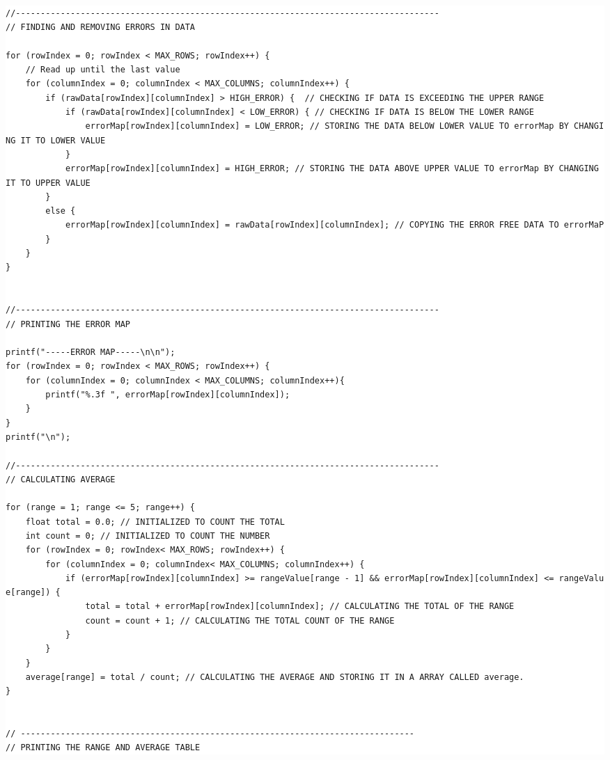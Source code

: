 	//-------------------------------------------------------------------------------------
	// FINDING AND REMOVING ERRORS IN DATA

	for (rowIndex = 0; rowIndex < MAX_ROWS; rowIndex++) {
		// Read up until the last value
		for (columnIndex = 0; columnIndex < MAX_COLUMNS; columnIndex++) {
			if (rawData[rowIndex][columnIndex] > HIGH_ERROR) {  // CHECKING IF DATA IS EXCEEDING THE UPPER RANGE
				if (rawData[rowIndex][columnIndex] < LOW_ERROR) { // CHECKING IF DATA IS BELOW THE LOWER RANGE 
					errorMap[rowIndex][columnIndex] = LOW_ERROR; // STORING THE DATA BELOW LOWER VALUE TO errorMap BY CHANGING IT TO LOWER VALUE 
				}
				errorMap[rowIndex][columnIndex] = HIGH_ERROR; // STORING THE DATA ABOVE UPPER VALUE TO errorMap BY CHANGING IT TO UPPER VALUE 
			}
			else {
				errorMap[rowIndex][columnIndex] = rawData[rowIndex][columnIndex]; // COPYING THE ERROR FREE DATA TO errorMaP
			}
		}
	}


	//-------------------------------------------------------------------------------------
	// PRINTING THE ERROR MAP

	printf("-----ERROR MAP-----\n\n");
	for (rowIndex = 0; rowIndex < MAX_ROWS; rowIndex++) {
		for (columnIndex = 0; columnIndex < MAX_COLUMNS; columnIndex++){
			printf("%.3f ", errorMap[rowIndex][columnIndex]);
		}
	}
	printf("\n");

	//-------------------------------------------------------------------------------------
	// CALCULATING AVERAGE

	for (range = 1; range <= 5; range++) {
		float total = 0.0; // INITIALIZED TO COUNT THE TOTAL 
		int count = 0; // INITIALIZED TO COUNT THE NUMBER
		for (rowIndex = 0; rowIndex< MAX_ROWS; rowIndex++) {
			for (columnIndex = 0; columnIndex< MAX_COLUMNS; columnIndex++) {
				if (errorMap[rowIndex][columnIndex] >= rangeValue[range - 1] && errorMap[rowIndex][columnIndex] <= rangeValue[range]) {
					total = total + errorMap[rowIndex][columnIndex]; // CALCULATING THE TOTAL OF THE RANGE
					count = count + 1; // CALCULATING THE TOTAL COUNT OF THE RANGE
				}
			}
		}
		average[range] = total / count;	// CALCULATING THE AVERAGE AND STORING IT IN A ARRAY CALLED average.
	}


	// -------------------------------------------------------------------------------
	// PRINTING THE RANGE AND AVERAGE TABLE
	